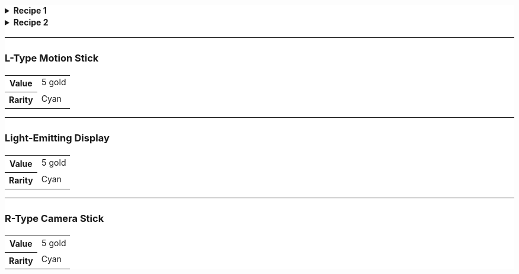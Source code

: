 
<details><summary><b>Recipe 1</b></summary></details>
<details><summary><b>Recipe 2</b></summary></details>

---

<a id="l-type-motion-stick"></a>
### L-Type Motion Stick

<table>
  <tr>
    <th>Value</th>
    <td>5 gold </td>
  </tr>
  <tr>
    <th>Rarity</th>
    <td>Cyan</td>
  </tr>
</table>


---

<a id="light-emitting-display"></a>
### Light-Emitting Display

<table>
  <tr>
    <th>Value</th>
    <td>5 gold </td>
  </tr>
  <tr>
    <th>Rarity</th>
    <td>Cyan</td>
  </tr>
</table>


---

<a id="r-type-camera-stick"></a>
### R-Type Camera Stick

<table>
  <tr>
    <th>Value</th>
    <td>5 gold </td>
  </tr>
  <tr>
    <th>Rarity</th>
    <td>Cyan</td>
  </tr>
</table>
